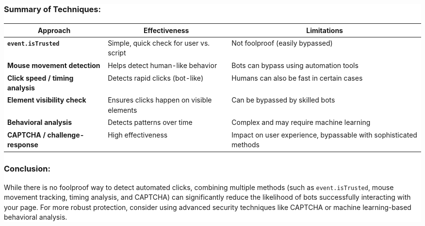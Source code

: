 
### Summary of Techniques:

| Approach                           | Effectiveness                  | Limitations                    |
|-------------------------------------|---------------------------------|--------------------------------|
| **`event.isTrusted`**               | Simple, quick check for user vs. script | Not foolproof (easily bypassed) |
| **Mouse movement detection**       | Helps detect human-like behavior | Bots can bypass using automation tools |
| **Click speed / timing analysis**  | Detects rapid clicks (bot-like)  | Humans can also be fast in certain cases |
| **Element visibility check**       | Ensures clicks happen on visible elements | Can be bypassed by skilled bots |
| **Behavioral analysis**            | Detects patterns over time      | Complex and may require machine learning |
| **CAPTCHA / challenge-response**   | High effectiveness              | Impact on user experience, bypassable with sophisticated methods |

### Conclusion:
While there is no foolproof way to detect automated clicks, combining multiple methods (such as `event.isTrusted`, mouse movement tracking, timing analysis, and CAPTCHA) can significantly reduce the likelihood of bots successfully interacting with your page. For more robust protection, consider using advanced security techniques like CAPTCHA or machine learning-based behavioral analysis.